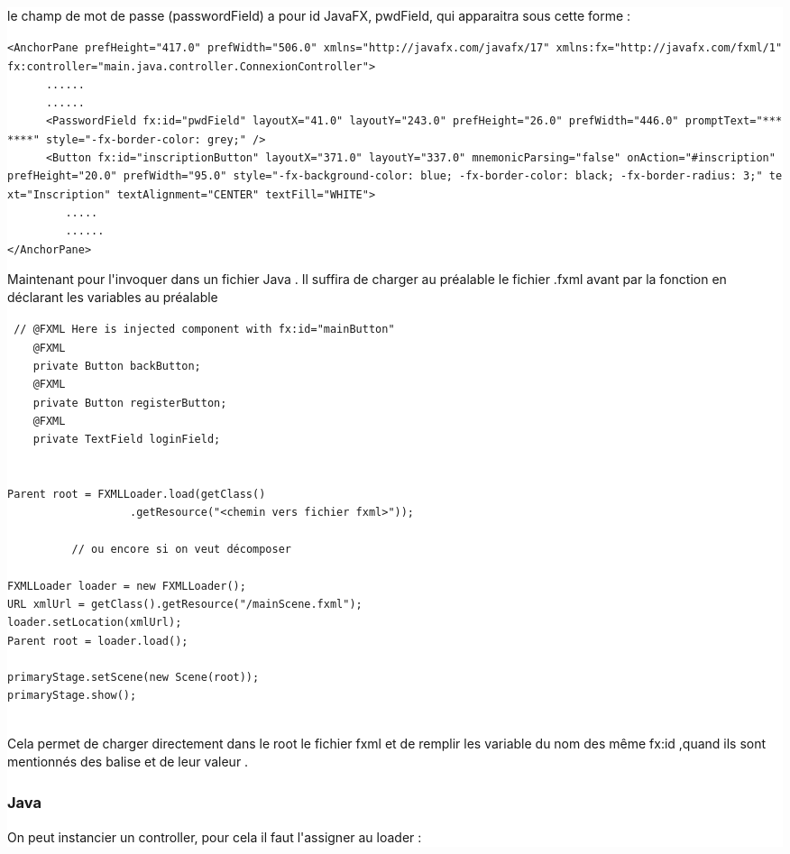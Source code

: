 le champ de mot de passe (passwordField) a pour id JavaFX, pwdField, qui apparaitra sous cette forme :

```
<AnchorPane prefHeight="417.0" prefWidth="506.0" xmlns="http://javafx.com/javafx/17" xmlns:fx="http://javafx.com/fxml/1" fx:controller="main.java.controller.ConnexionController">
      ......
      ......
      <PasswordField fx:id="pwdField" layoutX="41.0" layoutY="243.0" prefHeight="26.0" prefWidth="446.0" promptText="*******" style="-fx-border-color: grey;" />
      <Button fx:id="inscriptionButton" layoutX="371.0" layoutY="337.0" mnemonicParsing="false" onAction="#inscription" prefHeight="20.0" prefWidth="95.0" style="-fx-background-color: blue; -fx-border-color: black; -fx-border-radius: 3;" text="Inscription" textAlignment="CENTER" textFill="WHITE">
         .....
         ......
</AnchorPane>
```

Maintenant pour l'invoquer dans un fichier Java . Il suffira de charger au préalable le fichier .fxml avant par la fonction en déclarant les variables au préalable

```
 // @FXML Here is injected component with fx:id="mainButton"
	@FXML
	private Button backButton;
	@FXML
	private Button registerButton;
	@FXML
	private TextField loginField;


Parent root = FXMLLoader.load(getClass()
		           .getResource("<chemin vers fichier fxml>"));

		  // ou encore si on veut décomposer

FXMLLoader loader = new FXMLLoader();
URL xmlUrl = getClass().getResource("/mainScene.fxml");
loader.setLocation(xmlUrl);
Parent root = loader.load();

primaryStage.setScene(new Scene(root));
primaryStage.show();


```

Cela permet de charger directement dans le root le fichier fxml et de remplir les variable du nom des même fx:id ,quand ils sont mentionnés des balise et de leur valeur .

### Java

On peut instancier un controller, pour cela il faut l'assigner au loader :
